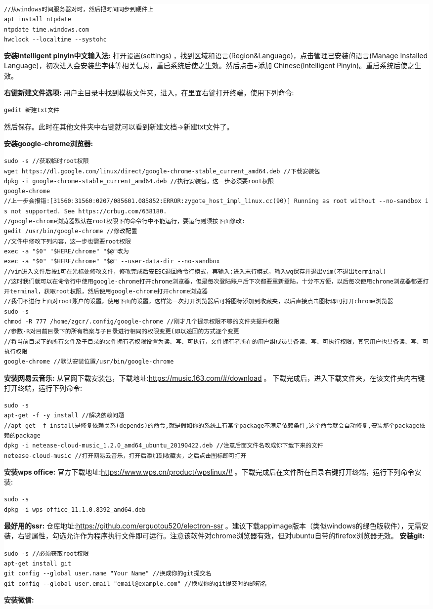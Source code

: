 ```
//从windows时间服务器对时，然后把时间同步到硬件上
apt install ntpdate 
ntpdate time.windows.com
hwclock --localtime --systohc
```
**安装intelligent pinyin中文输入法:**
打开设置(settings) ，找到区域和语言(Region&Language)，点击管理已安装的语言(Manage Installed Language)，初次进入会安装些字体等相关信息，重启系统后使之生效。然后点击+添加 Chinese(Intelligent Pinyin)。重启系统后使之生效。

**右键新建文件选项:**
用户主目录中找到模板文件夹，进入，在里面右键打开终端，使用下列命令:
```
gedit 新建txt文件
```
然后保存。此时在其他文件夹中右键就可以看到新建文档->新建txt文件了。

**安装google-chrome浏览器:**
```
sudo -s //获取临时root权限
wget https://dl.google.com/linux/direct/google-chrome-stable_current_amd64.deb //下载安装包
dpkg -i google-chrome-stable_current_amd64.deb //执行安装包，这一步必须要root权限
google-chrome
//上一步会报错:[31560:31560:0207/085601.085852:ERROR:zygote_host_impl_linux.cc(90)] Running as root without --no-sandbox is not supported. See https://crbug.com/638180.
//google-chrome浏览器默认在root权限下的命令行中不能运行，要运行则须按下面修改:
gedit /usr/bin/google-chrome //修改配置
//文件中修改下列内容，这一步也需要root权限
exec -a "$0" "$HERE/chrome" "$@"改为
exec -a "$0" "$HERE/chrome" "$@" --user-data-dir --no-sandbox
//vim进入文件后按i可在光标处修改文件，修改完成后安ESC退回命令行模式，再输入:进入末行模式，输入wq保存并退出vim(不退出terminal)
//这时我们就可以在命令行中使用google-chrome打开chrome浏览器，但是每次登陆账户后下次都要重新登陆，十分不方便，以后每次使用chrome浏览器都要打开terminal，获取root权限，然后使用google-chrome打开chrome浏览器
//我们不进行上面对root账户的设置，使用下面的设置，这样第一次打开浏览器后可将图标添加到收藏夹，以后直接点击图标即可打开chrome浏览器
sudo -s
chmod -R 777 /home/zgcr/.config/google-chrome //刚才几个提示权限不够的文件夹提升权限
//参数-R对目前目录下的所有档案与子目录进行相同的权限变更(即以递回的方式逐个变更
//将当前目录下的所有文件及子目录的文件拥有者权限设置为读、写、可执行，文件拥有者所在的用户组成员具备读、写、可执行权限，其它用户也具备读、写、可执行权限
google-chrome //默认安装位置/usr/bin/google-chrome
```
**安装网易云音乐:**
从官网下载安装包，下载地址:https://music.163.com/#/download 。
下载完成后，进入下载文件夹，在该文件夹内右键打开终端，运行下列命令:
```
sudo -s
apt-get -f -y install //解决依赖问题
//apt-get -f install是修复依赖关系(depends)的命令,就是假如你的系统上有某个package不满足依赖条件,这个命令就会自动修复,安装那个package依赖的package
dpkg -i netease-cloud-music_1.2.0_amd64_ubuntu_20190422.deb //注意后面文件名改成你下载下来的文件
netease-cloud-music //打开网易云音乐，打开后添加到收藏夹，之后点击图标即可打开
```
**安装wps office:**
官方下载地址:https://www.wps.cn/product/wpslinux/# 。下载完成后在文件所在目录右键打开终端，运行下列命令安装:
```
sudo -s
dpkg -i wps-office_11.1.0.8392_amd64.deb
```
**最好用的ssr:**
仓库地址:https://github.com/erguotou520/electron-ssr 。建议下载appimage版本（类似windows的绿色版软件），无需安装，右键属性，勾选允许作为程序执行文件即可运行。注意该软件对chrome浏览器有效，但对ubuntu自带的firefox浏览器无效。
**安装git:**
```
sudo -s //必须获取root权限
apt-get install git
git config --global user.name "Your Name" //换成你的git提交名
git config --global user.email "email@example.com" //换成你的git提交时的邮箱名
```
**安装微信:**